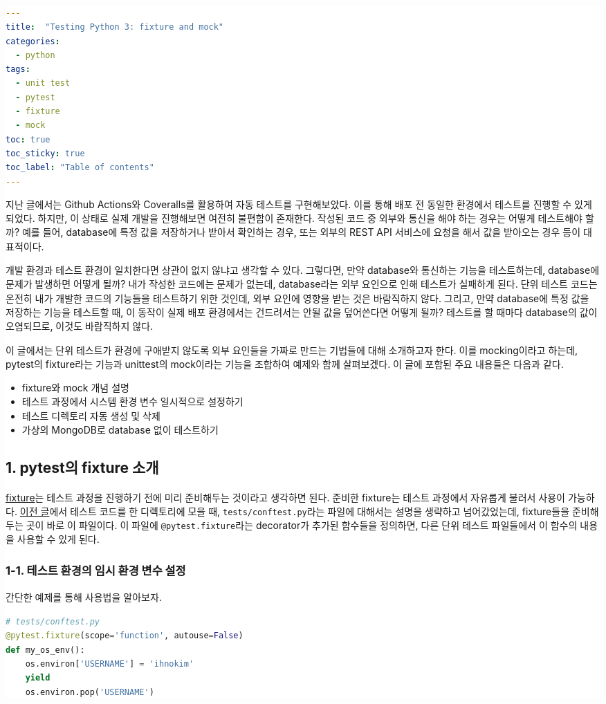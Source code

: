 ```yaml
---
title:  "Testing Python 3: fixture and mock"
categories: 
  - python
tags:
  - unit test
  - pytest
  - fixture
  - mock
toc: true
toc_sticky: true
toc_label: "Table of contents"
---
```


지난 글에서는 Github Actions와 Coveralls를 활용하여 자동 테스트를 구현해보았다.
이를 통해 배포 전 동일한 환경에서 테스트를 진행할 수 있게 되었다.
하지만, 이 상태로 실제 개발을 진행해보면 여전히 불편함이 존재한다.
작성된 코드 중 외부와 통신을 해야 하는 경우는 어떻게 테스트해야 할까?
예를 들어, database에 특정 값을 저장하거나 받아서 확인하는 경우,
또는 외부의 REST API 서비스에 요청을 해서 값을 받아오는 경우 등이 대표적이다.

개발 환경과 테스트 환경이 일치한다면 상관이 없지 않냐고 생각할 수 있다.
그렇다면, 만약 database와 통신하는 기능을 테스트하는데, database에 문제가 발생하면 어떻게 될까?
내가 작성한 코드에는 문제가 없는데, database라는 외부 요인으로 인해 테스트가 실패하게 된다.
단위 테스트 코드는 온전히 내가 개발한 코드의 기능들을 테스트하기 위한 것인데,
외부 요인에 영향을 받는 것은 바람직하지 않다.
그리고, 만약 database에 특정 값을 저장하는 기능을 테스트할 때,
이 동작이 실제 배포 환경에서는 건드려서는 안될 값을 덮어쓴다면 어떻게 될까?
테스트를 할 때마다 database의 값이 오염되므로, 이것도 바람직하지 않다.

이 글에서는 단위 테스트가 환경에 구애받지 않도록 외부 요인들을 가짜로 만드는 기법들에 대해 소개하고자 한다.
이를 mocking이라고 하는데, pytest의 fixture라는 기능과 unittest의 mock이라는 기능을 조합하여
예제와 함께 살펴보겠다. 이 글에 포함된 주요 내용들은 다음과 같다.

- fixture와 mock 개념 설명
- 테스트 과정에서 시스템 환경 변수 일시적으로 설정하기
- 테스트 디렉토리 자동 생성 및 삭제
- 가상의 MongoDB로 database 없이 테스트하기

## 1. pytest의 fixture 소개

[fixture](https://docs.pytest.org/en/6.2.x/fixture.html)는
테스트 과정을 진행하기 전에 미리 준비해두는 것이라고 생각하면 된다.
준비한 fixture는 테스트 과정에서 자유롭게 불러서 사용이 가능하다.
[이전 글](https://ihnokim.github.io/python/pytest-and-coverage/)에서 테스트 코드를 한 디렉토리에 모을 때,
```tests/conftest.py```라는 파일에 대해서는 설명을 생략하고 넘어갔었는데,
fixture들을 준비해두는 곳이 바로 이 파일이다.
이 파일에 ```@pytest.fixture```라는 decorator가 추가된 함수들을 정의하면,
다른 단위 테스트 파일들에서 이 함수의 내용을 사용할 수 있게 된다.

### 1-1. 테스트 환경의 임시 환경 변수 설정

간단한 예제를 통해 사용법을 알아보자.

``` python
# tests/conftest.py
@pytest.fixture(scope='function', autouse=False)
def my_os_env():
    os.environ['USERNAME'] = 'ihnokim'
    yield
    os.environ.pop('USERNAME')
```
